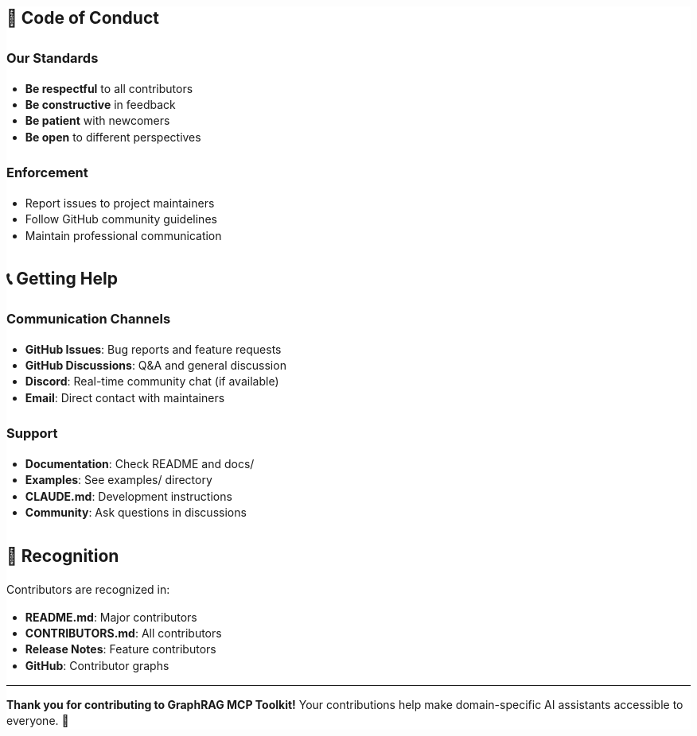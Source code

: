 ## 🤝 Code of Conduct

### Our Standards

- **Be respectful** to all contributors
- **Be constructive** in feedback
- **Be patient** with newcomers
- **Be open** to different perspectives

### Enforcement

- Report issues to project maintainers
- Follow GitHub community guidelines
- Maintain professional communication

## 📞 Getting Help

### Communication Channels

- **GitHub Issues**: Bug reports and feature requests
- **GitHub Discussions**: Q&A and general discussion
- **Discord**: Real-time community chat (if available)
- **Email**: Direct contact with maintainers

### Support

- **Documentation**: Check README and docs/
- **Examples**: See examples/ directory
- **CLAUDE.md**: Development instructions
- **Community**: Ask questions in discussions

## 🙏 Recognition

Contributors are recognized in:
- **README.md**: Major contributors
- **CONTRIBUTORS.md**: All contributors
- **Release Notes**: Feature contributors
- **GitHub**: Contributor graphs

---

**Thank you for contributing to GraphRAG MCP Toolkit!** Your contributions help make domain-specific AI assistants accessible to everyone. 🚀